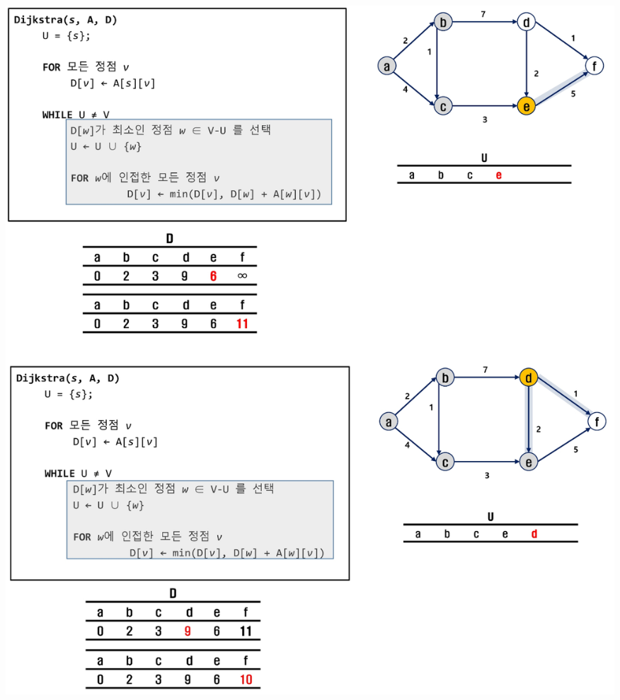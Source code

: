 ![](Algorithm_11_Graph_assets/2022-10-03-17-27-08-image.png)

![](Algorithm_11_Graph_assets/2022-10-03-17-27-14-image.png)
